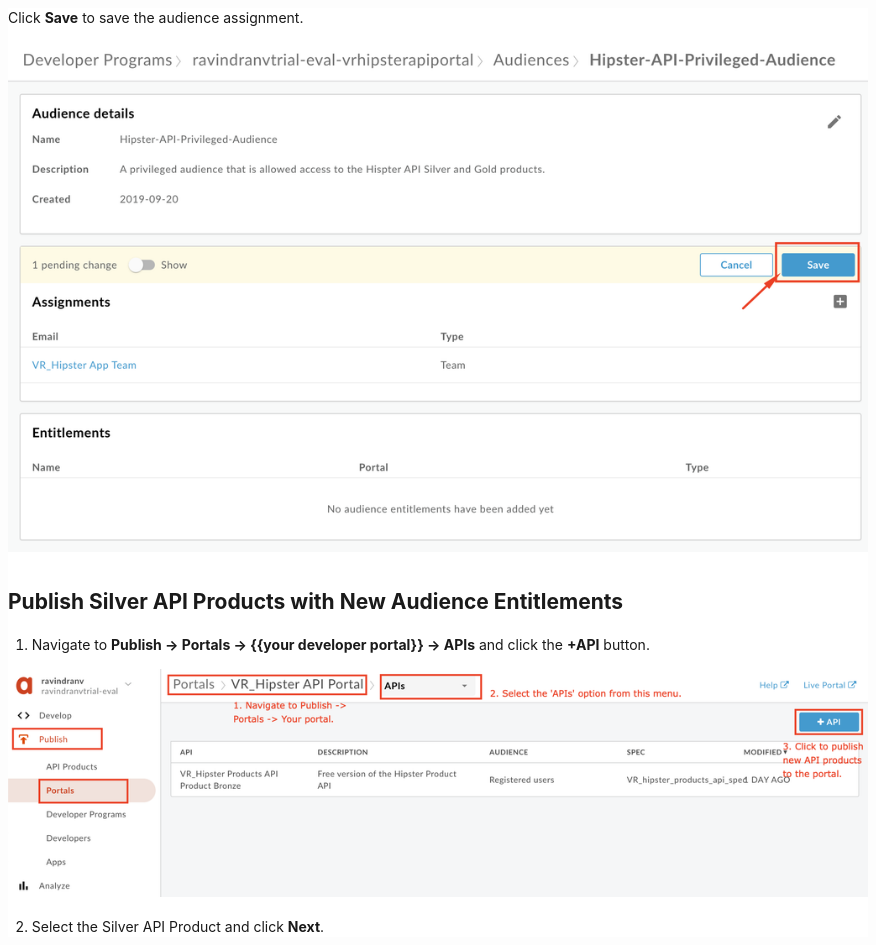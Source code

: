    Click **Save** to save the audience assignment.

   ![image alt text](./media/SaveAssignment.png)

## Publish Silver API Products with New Audience Entitlements

1. Navigate to **Publish → Portals → {{your developer portal}} → APIs** and click the **+API** button.

![image alt text](./media/AddAPIToPortal1.png)

2. Select the Silver API Product and click **Next**.
